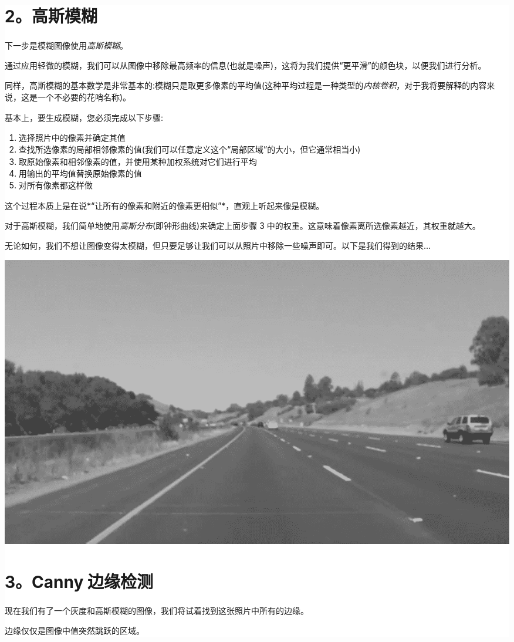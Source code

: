 # **2。高斯模糊**

下一步是模糊图像使用*高斯模糊*。

通过应用轻微的模糊，我们可以从图像中移除最高频率的信息(也就是噪声)，这将为我们提供“更平滑”的颜色块，以便我们进行分析。

同样，高斯模糊的基本数学是非常基本的:模糊只是取更多像素的平均值(这种平均过程是一种类型的*内核卷积*，对于我将要解释的内容来说，这是一个不必要的花哨名称)。

基本上，要生成模糊，您必须完成以下步骤:

1.  选择照片中的像素并确定其值
2.  查找所选像素的局部相邻像素的值(我们可以任意定义这个“局部区域”的大小，但它通常相当小)
3.  取原始像素和相邻像素的值，并使用某种加权系统对它们进行平均
4.  用输出的平均值替换原始像素的值
5.  对所有像素都这样做

这个过程本质上是在说*“让所有的像素和附近的像素更相似”*，直观上听起来像是模糊。

对于高斯模糊，我们简单地使用*高斯分布*(即钟形曲线)来确定上面步骤 3 中的权重。这意味着像素离所选像素越近，其权重就越大。

无论如何，我们不想让图像变得太模糊，但只要足够让我们可以从照片中移除一些噪声即可。以下是我们得到的结果…

![](img/7387602c30416d8561ce790b52c7c7b3.png)

# **3。Canny 边缘检测**

现在我们有了一个灰度和高斯模糊的图像，我们将试着找到这张照片中所有的边缘。

边缘仅仅是图像中值突然跳跃的区域。
